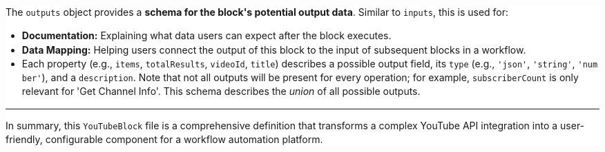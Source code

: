 The `outputs` object provides a **schema for the block's potential output data**. Similar to `inputs`, this is used for:
*   **Documentation:** Explaining what data users can expect after the block executes.
*   **Data Mapping:** Helping users connect the output of this block to the input of subsequent blocks in a workflow.
*   Each property (e.g., `items`, `totalResults`, `videoId`, `title`) describes a possible output field, its `type` (e.g., `'json'`, `'string'`, `'number'`), and a `description`. Note that not all outputs will be present for every operation; for example, `subscriberCount` is only relevant for 'Get Channel Info'. This schema describes the *union* of all possible outputs.

---

In summary, this `YouTubeBlock` file is a comprehensive definition that transforms a complex YouTube API integration into a user-friendly, configurable component for a workflow automation platform.